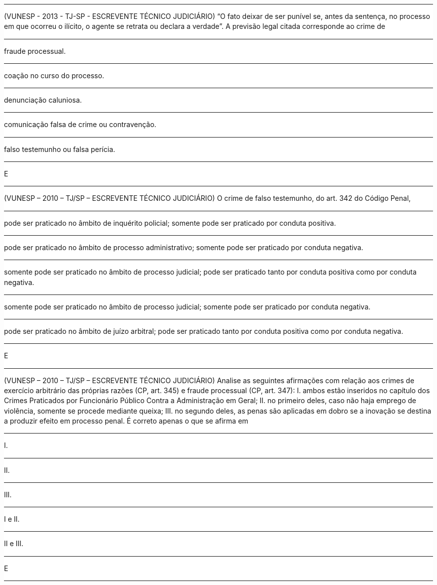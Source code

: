 ****
(VUNESP - 2013 - TJ-SP - ESCREVENTE TÉCNICO JUDICIÁRIO) “O fato deixar de ser punível se, antes da sentença, no processo em que ocorreu o ilícito, o agente se retrata ou declara a verdade”.
A previsão legal citada corresponde ao crime de 
***
fraude processual.
***
coação no curso do processo.
***
denunciação caluniosa.
***
comunicação falsa de crime ou contravenção.
***
falso testemunho ou falsa perícia.
***
E
****
(VUNESP – 2010 – TJ/SP – ESCREVENTE TÉCNICO JUDICIÁRIO) O crime de falso testemunho, do art.
342 do Código Penal, 
***
pode ser praticado no âmbito de inquérito policial; somente pode ser praticado por conduta positiva.
***
pode ser praticado no âmbito de processo administrativo; somente pode ser praticado por conduta negativa.
***
somente pode ser praticado no âmbito de processo judicial; pode ser praticado tanto por conduta positiva como por conduta negativa.
***
somente pode ser praticado no âmbito de processo judicial; somente pode ser praticado por conduta negativa.
***
pode ser praticado no âmbito de juízo arbitral; pode ser praticado tanto por conduta positiva como por conduta negativa.
***
E
****
(VUNESP – 2010 – TJ/SP – ESCREVENTE TÉCNICO JUDICIÁRIO) Analise as seguintes afirmações com relação aos crimes de exercício arbitrário das próprias razões (CP, art. 345) e fraude processual (CP, art. 347):
I. ambos estão inseridos no capítulo dos Crimes Praticados por Funcionário Público Contra a Administração em Geral;
II. no primeiro deles, caso não haja emprego de violência, somente se procede mediante queixa;
III. no segundo deles, as penas são aplicadas em dobro se a inovação se destina a produzir efeito em processo penal.
É correto apenas o que se afirma em 
***
I.
***
II.
***
III.
***
I e II.
***
II e III.
***
E
****